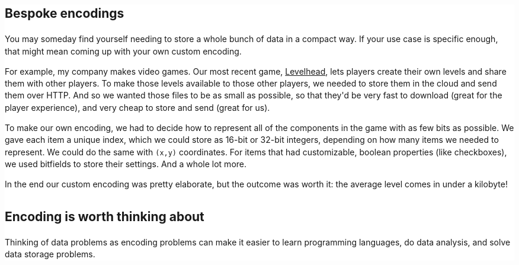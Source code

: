 ## Bespoke encodings

You may someday find yourself needing to store a whole bunch of data in a compact way. If your use case is specific enough, that might mean coming up with your own custom encoding.

For example, my company makes video games. Our most recent game, [Levelhead](https://www.bscotch.net/games/levelhead), lets players create their own levels and share them with other players. To make those levels available to those other players, we needed to store them in the cloud and send them over HTTP. And so we wanted those files to be as small as possible, so that they'd be very fast to download (great for the player experience), and very cheap to store and send (great for us).

To make our own encoding, we had to decide how to represent all of the components in the game with as few bits as possible. We gave each item a unique index, which we could store as 16-bit or 32-bit integers, depending on how many items we needed to represent. We could do the same with `(x,y)` coordinates. For items that had customizable, boolean properties (like checkboxes), we used bitfields to store their settings. And a whole lot more.

In the end our custom encoding was pretty elaborate, but the outcome was worth it: the average level comes in under a kilobyte!

## Encoding is worth thinking about

Thinking of data problems as encoding problems can make it easier to learn programming languages, do data analysis, and solve data storage problems.
